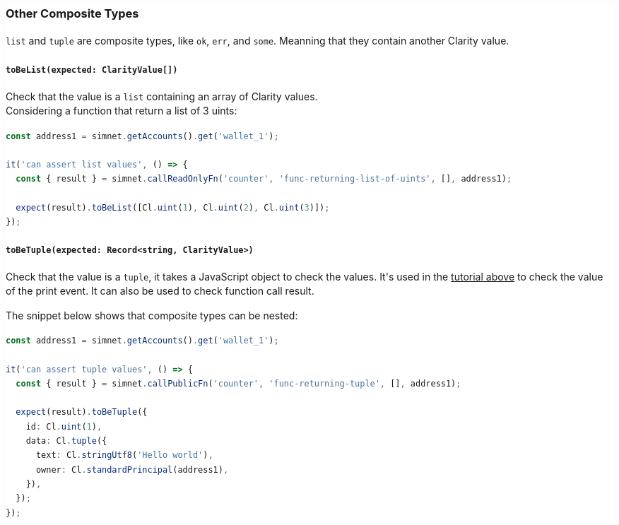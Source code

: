 ### Other Composite Types

`list` and `tuple` are composite types, like `ok`, `err`, and `some`. Meanning that they contain another Clarity value.

#### `toBeList(expected: ClarityValue[])` 

Check that the value is a `list` containing an array of Clarity values.  
Considering a function that return a list of 3 uints:

```ts
const address1 = simnet.getAccounts().get('wallet_1');

it('can assert list values', () => {
  const { result } = simnet.callReadOnlyFn('counter', 'func-returning-list-of-uints', [], address1);

  expect(result).toBeList([Cl.uint(1), Cl.uint(2), Cl.uint(3)]);
});
```

#### `toBeTuple(expected: Record<string, ClarityValue>)` 

Check that the value is a `tuple`, it takes a JavaScript object to check the values. It's used in the [tutorial above](#unit-tests-for-counter-example) to check the value of the print event. It can also be used to check function call result.

The snippet below shows that composite types can be nested:

```ts
const address1 = simnet.getAccounts().get('wallet_1');

it('can assert tuple values', () => {
  const { result } = simnet.callPublicFn('counter', 'func-returning-tuple', [], address1);

  expect(result).toBeTuple({
    id: Cl.uint(1),
    data: Cl.tuple({
      text: Cl.stringUtf8('Hello world'),
      owner: Cl.standardPrincipal(address1),
    }),
  });
});
```
